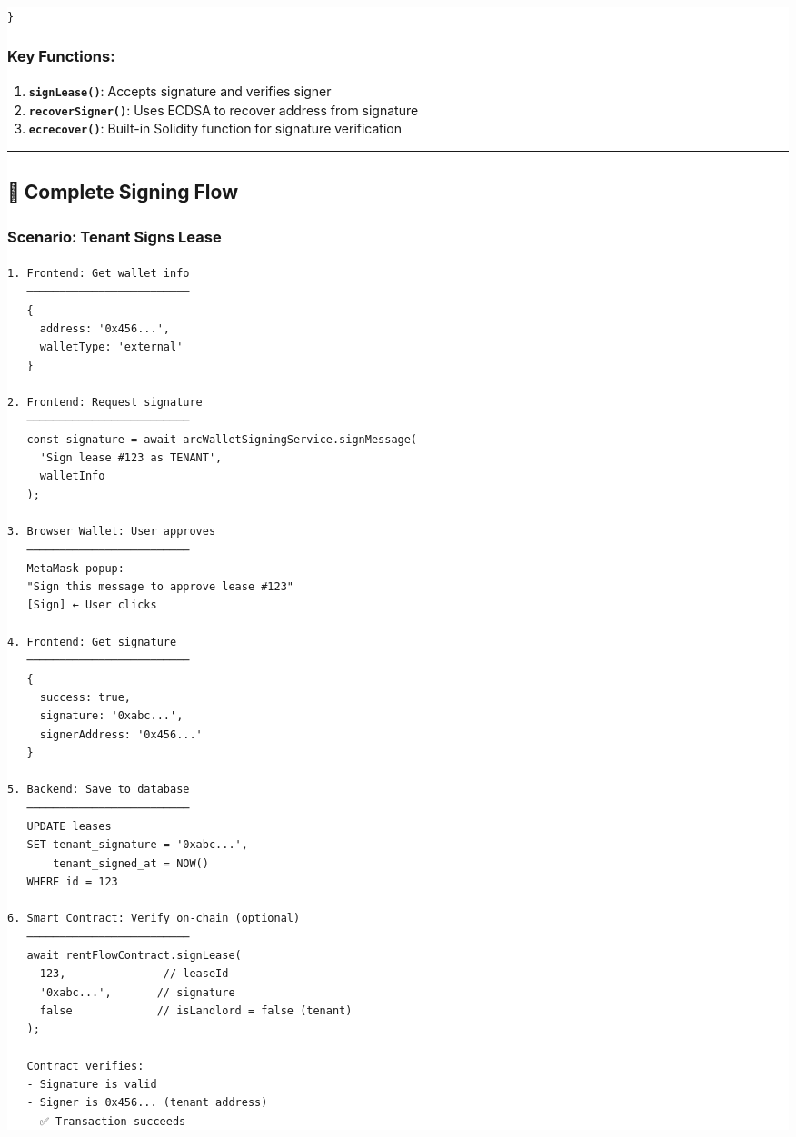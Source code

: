 ```solidity
}
```

### **Key Functions:**

1. **`signLease()`**: Accepts signature and verifies signer
2. **`recoverSigner()`**: Uses ECDSA to recover address from signature
3. **`ecrecover()`**: Built-in Solidity function for signature verification

---

## 🔄 **Complete Signing Flow**

### **Scenario: Tenant Signs Lease**

```
1. Frontend: Get wallet info
   ─────────────────────────
   {
     address: '0x456...',
     walletType: 'external'
   }

2. Frontend: Request signature
   ─────────────────────────
   const signature = await arcWalletSigningService.signMessage(
     'Sign lease #123 as TENANT',
     walletInfo
   );

3. Browser Wallet: User approves
   ─────────────────────────
   MetaMask popup:
   "Sign this message to approve lease #123"
   [Sign] ← User clicks

4. Frontend: Get signature
   ─────────────────────────
   {
     success: true,
     signature: '0xabc...',
     signerAddress: '0x456...'
   }

5. Backend: Save to database
   ─────────────────────────
   UPDATE leases
   SET tenant_signature = '0xabc...',
       tenant_signed_at = NOW()
   WHERE id = 123

6. Smart Contract: Verify on-chain (optional)
   ─────────────────────────
   await rentFlowContract.signLease(
     123,               // leaseId
     '0xabc...',       // signature
     false             // isLandlord = false (tenant)
   );
   
   Contract verifies:
   - Signature is valid
   - Signer is 0x456... (tenant address)
   - ✅ Transaction succeeds
```